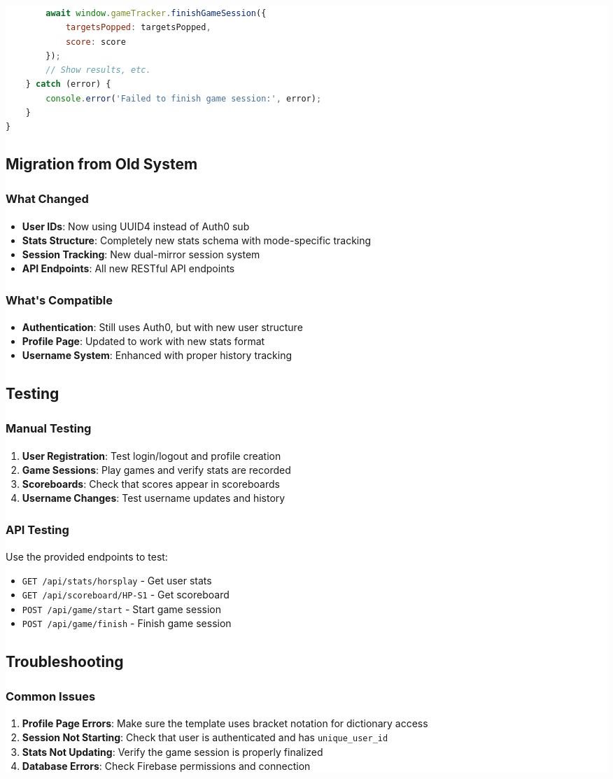 ```javascript
        await window.gameTracker.finishGameSession({
            targetsPopped: targetsPopped,
            score: score
        });
        // Show results, etc.
    } catch (error) {
        console.error('Failed to finish game session:', error);
    }
}
```

## Migration from Old System

### What Changed
- **User IDs**: Now using UUID4 instead of Auth0 sub
- **Stats Structure**: Completely new stats schema with mode-specific tracking
- **Session Tracking**: New dual-mirror session system
- **API Endpoints**: All new RESTful API endpoints

### What's Compatible
- **Authentication**: Still uses Auth0, but with new user structure
- **Profile Page**: Updated to work with new stats format
- **Username System**: Enhanced with proper history tracking

## Testing

### Manual Testing
1. **User Registration**: Test login/logout and profile creation
2. **Game Sessions**: Play games and verify stats are recorded
3. **Scoreboards**: Check that scores appear in scoreboards
4. **Username Changes**: Test username updates and history

### API Testing
Use the provided endpoints to test:
- `GET /api/stats/horsplay` - Get user stats
- `GET /api/scoreboard/HP-S1` - Get scoreboard
- `POST /api/game/start` - Start game session
- `POST /api/game/finish` - Finish game session

## Troubleshooting

### Common Issues

1. **Profile Page Errors**: Make sure the template uses bracket notation for dictionary access
2. **Session Not Starting**: Check that user is authenticated and has `unique_user_id`
3. **Stats Not Updating**: Verify the game session is properly finalized
4. **Database Errors**: Check Firebase permissions and connection
